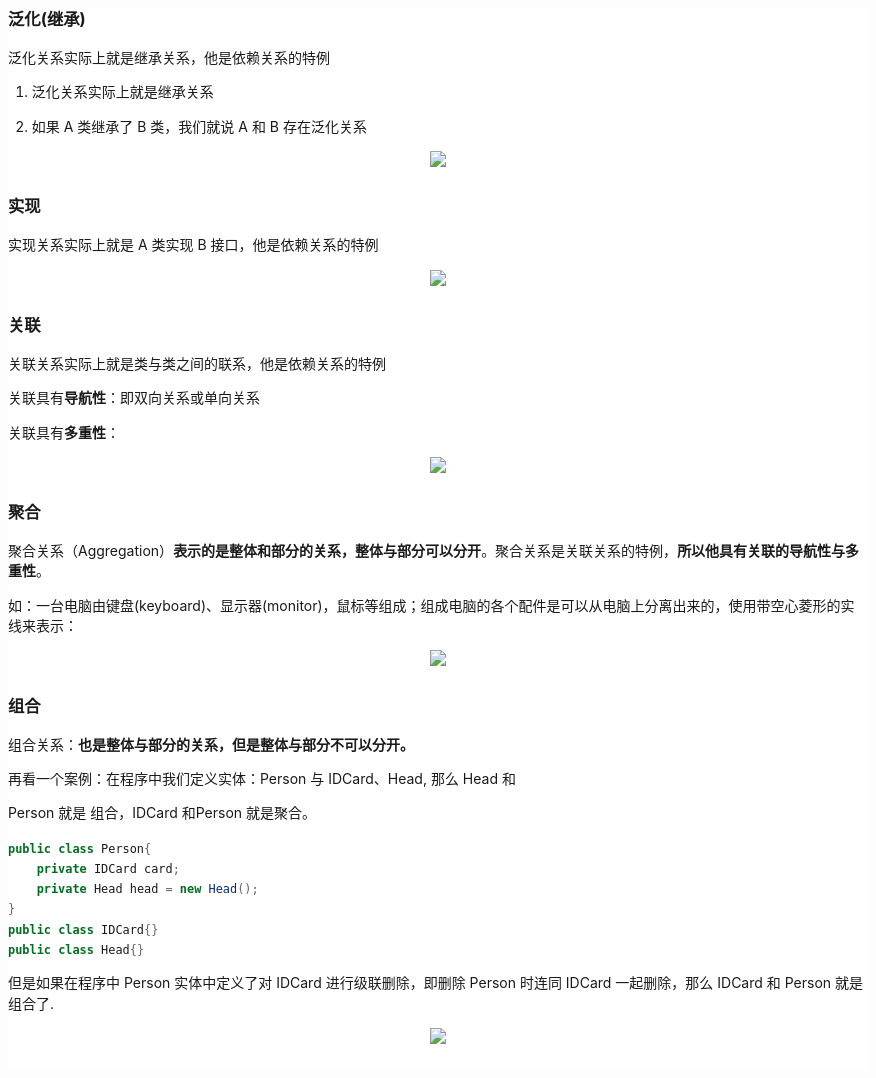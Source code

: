 ### 泛化(继承)

 泛化关系实际上就是继承关系，他是依赖关系的特例

1) 泛化关系实际上就是继承关系

2) 如果 A 类继承了 B 类，我们就说 A 和 B 存在泛化关系

<center><img src="https://img-blog.csdnimg.cn/20210203153436295.png" /></center>

### 实现

实现关系实际上就是 A 类实现 B 接口，他是依赖关系的特例

<center><img src="https://img-blog.csdnimg.cn/2021020315350431.png" /></center>

### 关联

关联关系实际上就是类与类之间的联系，他是依赖关系的特例

关联具有**导航性**：即双向关系或单向关系

关联具有**多重性**：

<center><img src="https://img-blog.csdnimg.cn/20210203153531478.png" /></center>

### 聚合

聚合关系（Aggregation）**表示的是整体和部分的关系，整体与部分可以分开**。聚合关系是关联关系的特例，**所以他具有关联的导航性与多重性**。

如：一台电脑由键盘(keyboard)、显示器(monitor)，鼠标等组成；组成电脑的各个配件是可以从电脑上分离出来的，使用带空心菱形的实线来表示：

<center><img src="https://img-blog.csdnimg.cn/20210203153557847.png" /></center>

### 组合

组合关系：**也是整体与部分的关系，但是整体与部分不可以分开。**

再看一个案例：在程序中我们定义实体：Person 与 IDCard、Head, 那么 Head 和 

Person 就是 组合，IDCard 和Person 就是聚合。

```java
public class Person{ 
    private IDCard card;
    private Head head = new Head();
}
public class IDCard{} 
public class Head{}
```

但是如果在程序中 Person 实体中定义了对 IDCard 进行级联删除，即删除 Person 时连同 IDCard 一起删除，那么 IDCard  和 Person 就是组合了.

<center><img src="https://img-blog.csdnimg.cn/20210203153628688.png" /></center>

<br/>
